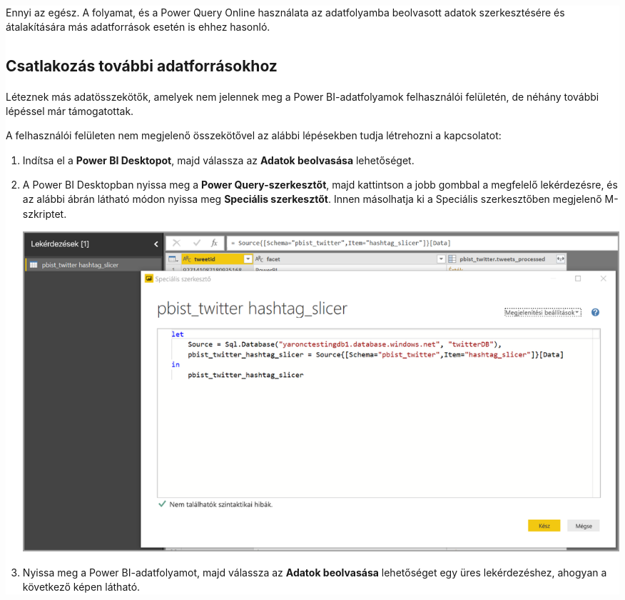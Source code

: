 Ennyi az egész. A folyamat, és a Power Query Online használata az adatfolyamba beolvasott adatok szerkesztésére és átalakítására más adatforrások esetén is ehhez hasonló.

## <a name="connecting-to-additional-data-sources"></a>Csatlakozás további adatforrásokhoz

Léteznek más adatösszekötők, amelyek nem jelennek meg a Power BI-adatfolyamok felhasználói felületén, de néhány további lépéssel már támogatottak. 

A felhasználói felületen nem megjelenő összekötővel az alábbi lépésekben tudja létrehozni a kapcsolatot:

1. Indítsa el a **Power BI Desktopot**, majd válassza az **Adatok beolvasása** lehetőséget.
2. A Power BI Desktopban nyissa meg a **Power Query-szerkesztőt**, majd kattintson a jobb gombbal a megfelelő lekérdezésre, és az alábbi ábrán látható módon nyissa meg **Speciális szerkesztőt**. Innen másolhatja ki a Speciális szerkesztőben megjelenő M-szkriptet.

    ![M-szkript másolása a Speciális szerkesztőből a Power BI Desktopba](media/service-dataflows-data-sources/dataflows-data-sources_09.png) 

3. Nyissa meg a Power BI-adatfolyamot, majd válassza az **Adatok beolvasása** lehetőséget egy üres lekérdezéshez, ahogyan a következő képen látható.
